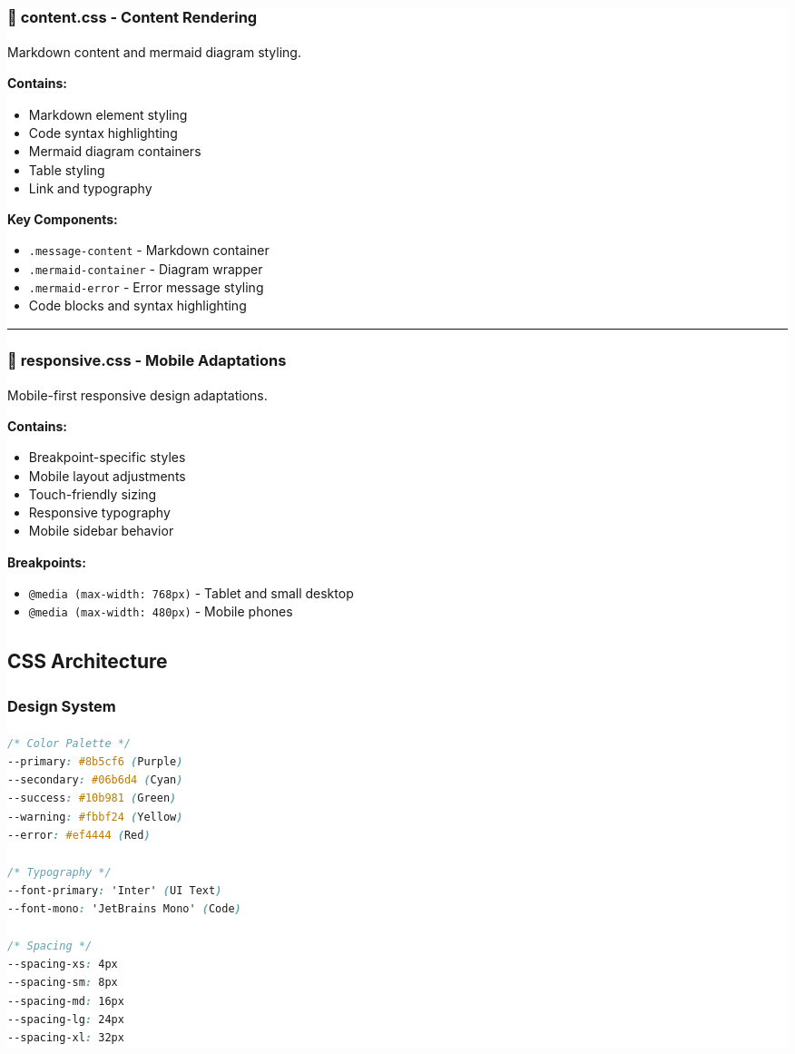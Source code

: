### 📄 **content.css** - Content Rendering
Markdown content and mermaid diagram styling.

**Contains:**
- Markdown element styling
- Code syntax highlighting
- Mermaid diagram containers
- Table styling
- Link and typography

**Key Components:**
- `.message-content` - Markdown container
- `.mermaid-container` - Diagram wrapper
- `.mermaid-error` - Error message styling
- Code blocks and syntax highlighting

---

### 📱 **responsive.css** - Mobile Adaptations
Mobile-first responsive design adaptations.

**Contains:**
- Breakpoint-specific styles
- Mobile layout adjustments
- Touch-friendly sizing
- Responsive typography
- Mobile sidebar behavior

**Breakpoints:**
- `@media (max-width: 768px)` - Tablet and small desktop
- `@media (max-width: 480px)` - Mobile phones

## CSS Architecture

### Design System

```css
/* Color Palette */
--primary: #8b5cf6 (Purple)
--secondary: #06b6d4 (Cyan)
--success: #10b981 (Green)
--warning: #fbbf24 (Yellow)
--error: #ef4444 (Red)

/* Typography */
--font-primary: 'Inter' (UI Text)
--font-mono: 'JetBrains Mono' (Code)

/* Spacing */
--spacing-xs: 4px
--spacing-sm: 8px
--spacing-md: 16px
--spacing-lg: 24px
--spacing-xl: 32px
```
